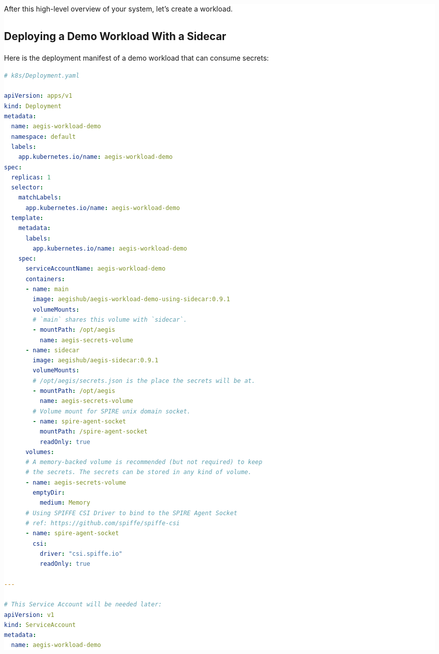 After this high-level overview of your system, let’s create a workload.

## Deploying a Demo Workload With a Sidecar

Here is the deployment manifest of a demo workload that can consume secrets:

```yaml
# k8s/Deployment.yaml

apiVersion: apps/v1
kind: Deployment
metadata:
  name: aegis-workload-demo
  namespace: default
  labels:
    app.kubernetes.io/name: aegis-workload-demo
spec:
  replicas: 1
  selector:
    matchLabels:
      app.kubernetes.io/name: aegis-workload-demo
  template:
    metadata:
      labels:
        app.kubernetes.io/name: aegis-workload-demo
    spec:
      serviceAccountName: aegis-workload-demo
      containers:
      - name: main
        image: aegishub/aegis-workload-demo-using-sidecar:0.9.1
        volumeMounts:
        # `main` shares this volume with `sidecar`.
        - mountPath: /opt/aegis
          name: aegis-secrets-volume
      - name: sidecar
        image: aegishub/aegis-sidecar:0.9.1
        volumeMounts:
        # /opt/aegis/secrets.json is the place the secrets will be at.
        - mountPath: /opt/aegis
          name: aegis-secrets-volume
        # Volume mount for SPIRE unix domain socket.
        - name: spire-agent-socket
          mountPath: /spire-agent-socket
          readOnly: true
      volumes:
      # A memory-backed volume is recommended (but not required) to keep
      # the secrets. The secrets can be stored in any kind of volume.
      - name: aegis-secrets-volume
        emptyDir:
          medium: Memory
      # Using SPIFFE CSI Driver to bind to the SPIRE Agent Socket
      # ref: https://github.com/spiffe/spiffe-csi
      - name: spire-agent-socket
        csi:
          driver: "csi.spiffe.io"
          readOnly: true

---

# This Service Account will be needed later:
apiVersion: v1
kind: ServiceAccount
metadata:
  name: aegis-workload-demo
```